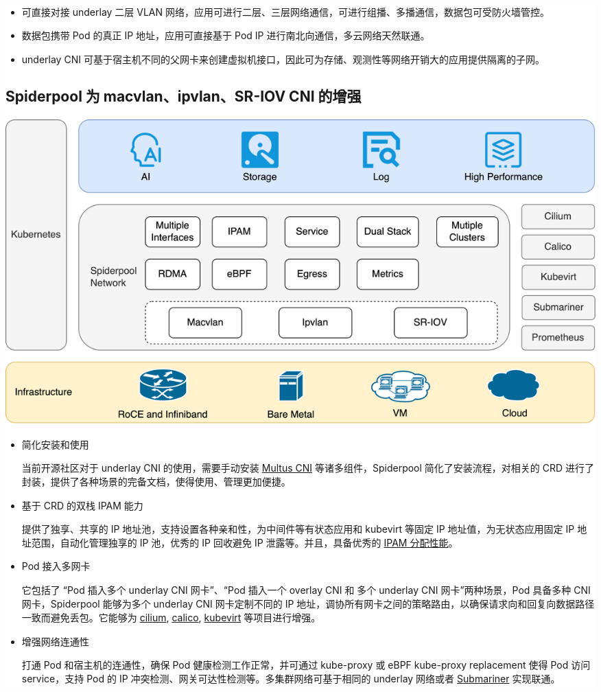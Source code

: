 * 可直接对接 underlay 二层 VLAN 网络，应用可进行二层、三层网络通信，可进行组播、多播通信，数据包可受防火墙管控。

* 数据包携带 Pod 的真正 IP 地址，应用可直接基于 Pod IP 进行南北向通信，多云网络天然联通。

* underlay CNI 可基于宿主机不同的父网卡来创建虚拟机接口，因此可为存储、观测性等网络开销大的应用提供隔离的子网。

## Spiderpool 为 macvlan、ipvlan、SR-IOV CNI 的增强

![arch](./images/arch.png)

* 简化安装和使用

  当前开源社区对于 underlay CNI 的使用，需要手动安装 [Multus CNI](https://github.com/k8snetworkplumbingwg/multus-cni) 等诸多组件，Spiderpool 简化了安装流程，对相关的 CRD 进行了封装，提供了各种场景的完备文档，使得使用、管理更加便捷。

* 基于 CRD 的双栈 IPAM 能力

  提供了独享、共享的 IP 地址池，支持设置各种亲和性，为中间件等有状态应用和 kubevirt 等固定 IP 地址值，为无状态应用固定 IP 地址范围，自动化管理独享的 IP 池，优秀的 IP 回收避免 IP 泄露等。并且，具备优秀的 [IPAM 分配性能](./concepts/ipam-performance-zh_CN.md)。

* Pod 接入多网卡

  它包括了 “Pod 插入多个 underlay CNI 网卡”、“Pod 插入一个 overlay CNI 和 多个 underlay CNI 网卡”两种场景，Pod 具备多种 CNI 网卡，Spiderpool 能够为多个
  underlay CNI 网卡定制不同的 IP 地址，调协所有网卡之间的策略路由，以确保请求向和回复向数据路径一致而避免丢包。它能够为 [cilium](https://github.com/cilium/cilium), [calico](https://github.com/projectcalico/calico), [kubevirt](https://github.com/kubevirt/kubevirt) 等项目进行增强。

* 增强网络连通性

  打通 Pod 和宿主机的连通性，确保 Pod 健康检测工作正常，并可通过 kube-proxy 或 eBPF kube-proxy replacement 使得 Pod 访问 service，支持 Pod 的 IP 冲突检测、网关可达性检测等。多集群网络可基于相同的 underlay 网络或者 [Submariner](https://github.com/submariner-io/submariner) 实现联通。
